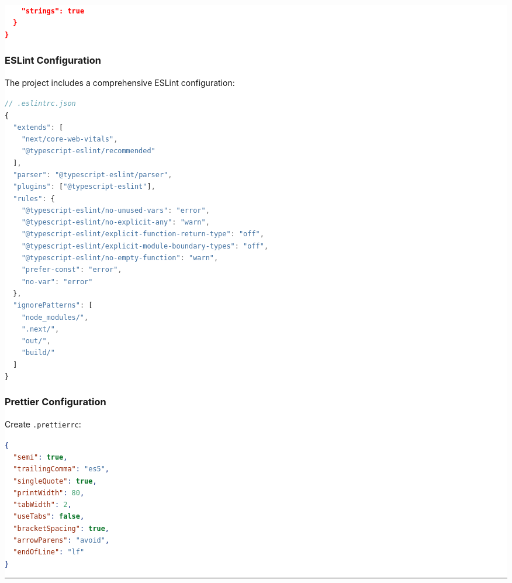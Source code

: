 ```json
    "strings": true
  }
}
```

### ESLint Configuration
The project includes a comprehensive ESLint configuration:

```javascript
// .eslintrc.json
{
  "extends": [
    "next/core-web-vitals",
    "@typescript-eslint/recommended"
  ],
  "parser": "@typescript-eslint/parser",
  "plugins": ["@typescript-eslint"],
  "rules": {
    "@typescript-eslint/no-unused-vars": "error",
    "@typescript-eslint/no-explicit-any": "warn",
    "@typescript-eslint/explicit-function-return-type": "off",
    "@typescript-eslint/explicit-module-boundary-types": "off",
    "@typescript-eslint/no-empty-function": "warn",
    "prefer-const": "error",
    "no-var": "error"
  },
  "ignorePatterns": [
    "node_modules/",
    ".next/",
    "out/",
    "build/"
  ]
}
```

### Prettier Configuration
Create `.prettierrc`:

```json
{
  "semi": true,
  "trailingComma": "es5",
  "singleQuote": true,
  "printWidth": 80,
  "tabWidth": 2,
  "useTabs": false,
  "bracketSpacing": true,
  "arrowParens": "avoid",
  "endOfLine": "lf"
}
```

---